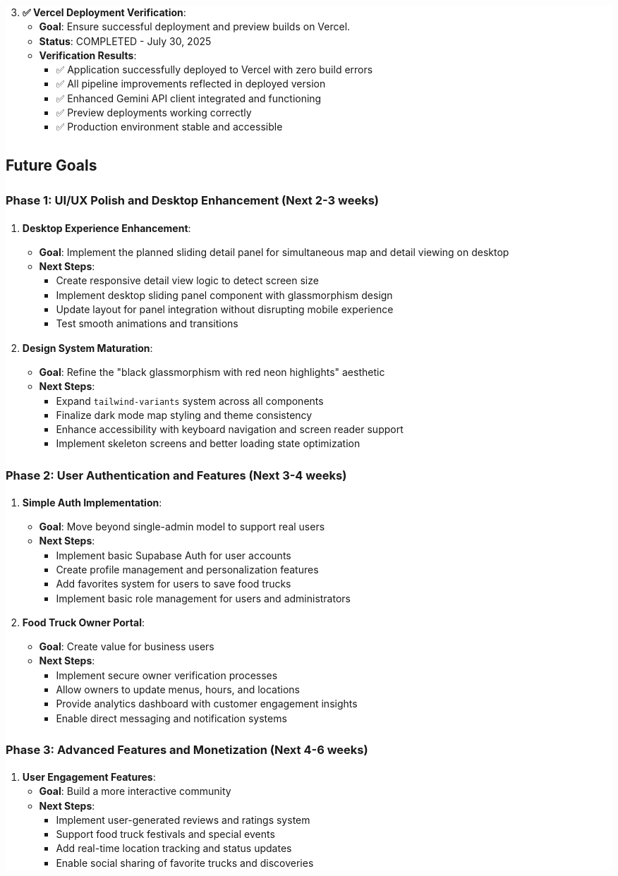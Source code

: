 3.  **✅ Vercel Deployment Verification**:
    *   **Goal**: Ensure successful deployment and preview builds on Vercel.
    *   **Status**: COMPLETED - July 30, 2025
    *   **Verification Results**:
        *   ✅ Application successfully deployed to Vercel with zero build errors
        *   ✅ All pipeline improvements reflected in deployed version
        *   ✅ Enhanced Gemini API client integrated and functioning
        *   ✅ Preview deployments working correctly
        *   ✅ Production environment stable and accessible

## Future Goals

### Phase 1: UI/UX Polish and Desktop Enhancement (Next 2-3 weeks)
1.  **Desktop Experience Enhancement**:
    *   **Goal**: Implement the planned sliding detail panel for simultaneous map and detail viewing on desktop
    *   **Next Steps**:
        *   Create responsive detail view logic to detect screen size
        *   Implement desktop sliding panel component with glassmorphism design
        *   Update layout for panel integration without disrupting mobile experience
        *   Test smooth animations and transitions

2.  **Design System Maturation**:
    *   **Goal**: Refine the "black glassmorphism with red neon highlights" aesthetic
    *   **Next Steps**:
        *   Expand `tailwind-variants` system across all components
        *   Finalize dark mode map styling and theme consistency
        *   Enhance accessibility with keyboard navigation and screen reader support
        *   Implement skeleton screens and better loading state optimization

### Phase 2: User Authentication and Features (Next 3-4 weeks)
1.  **Simple Auth Implementation**:
    *   **Goal**: Move beyond single-admin model to support real users
    *   **Next Steps**:
        *   Implement basic Supabase Auth for user accounts
        *   Create profile management and personalization features
        *   Add favorites system for users to save food trucks
        *   Implement basic role management for users and administrators

2.  **Food Truck Owner Portal**:
    *   **Goal**: Create value for business users
    *   **Next Steps**:
        *   Implement secure owner verification processes
        *   Allow owners to update menus, hours, and locations
        *   Provide analytics dashboard with customer engagement insights
        *   Enable direct messaging and notification systems

### Phase 3: Advanced Features and Monetization (Next 4-6 weeks)
1.  **User Engagement Features**:
    *   **Goal**: Build a more interactive community
    *   **Next Steps**:
        *   Implement user-generated reviews and ratings system
        *   Support food truck festivals and special events
        *   Add real-time location tracking and status updates
        *   Enable social sharing of favorite trucks and discoveries
